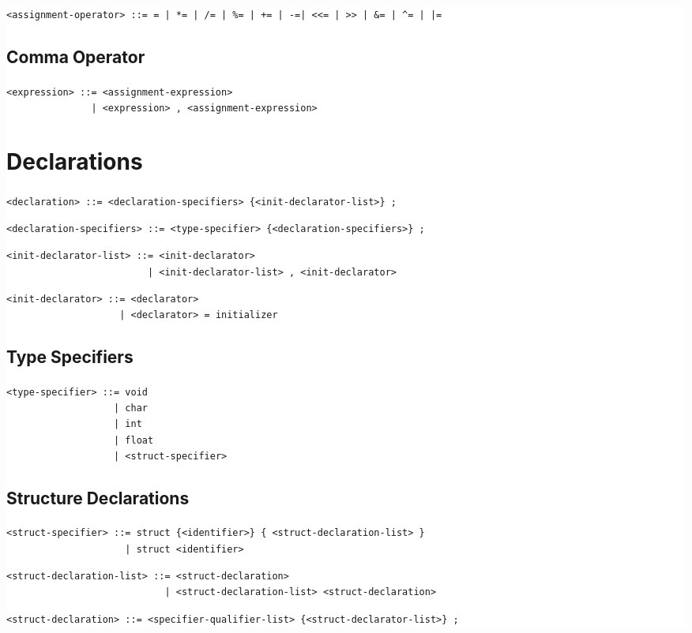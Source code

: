 ```
<assignment-operator> ::= = | *= | /= | %= | += | -=| <<= | >> | &= | ^= | |=
```

## Comma Operator

```
<expression> ::= <assignment-expression>
               | <expression> , <assignment-expression>
```

# Declarations

```
<declaration> ::= <declaration-specifiers> {<init-declarator-list>} ;
```

```
<declaration-specifiers> ::= <type-specifier> {<declaration-specifiers>} ;
```

```
<init-declarator-list> ::= <init-declarator>
                         | <init-declarator-list> , <init-declarator>
```

```
<init-declarator> ::= <declarator>
                    | <declarator> = initializer
```

## Type Specifiers

```
<type-specifier> ::= void
                   | char
                   | int
                   | float
                   | <struct-specifier>
```

## Structure Declarations

```
<struct-specifier> ::= struct {<identifier>} { <struct-declaration-list> }
                     | struct <identifier>
```

```
<struct-declaration-list> ::= <struct-declaration>
                            | <struct-declaration-list> <struct-declaration>
```

```
<struct-declaration> ::= <specifier-qualifier-list> {<struct-declarator-list>} ;
```
